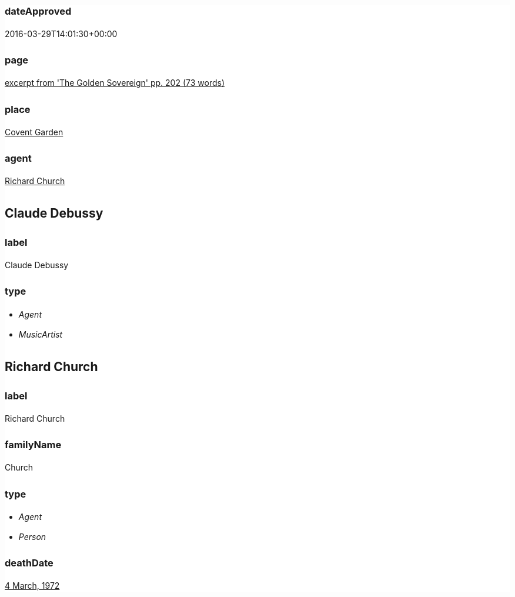 ### dateApproved


2016-03-29T14:01:30+00:00

### page


[excerpt from 'The Golden Sovereign' pp. 202 (73 words)](#excerpt-from-'The-Golden-Sovereign'-pp.-202-(73-words))

### place


[Covent Garden](#Covent-Garden)

### agent


[Richard Church](#Richard-Church)

## Claude Debussy

### label


Claude Debussy

### type

 - *Agent*

 - *MusicArtist*

## Richard Church

### label


Richard Church

### familyName


Church

### type

 - *Agent*

 - *Person*

### deathDate


[4 March, 1972](#4-March-1972)
